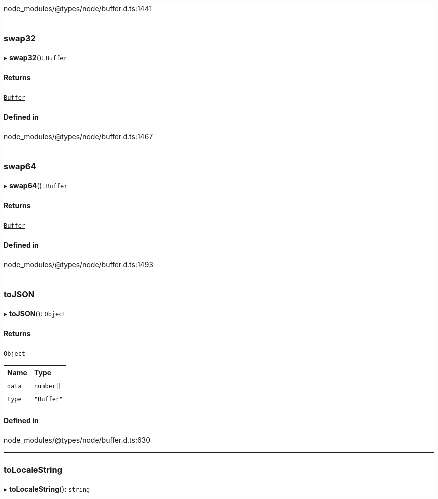 node_modules/@types/node/buffer.d.ts:1441

___

### swap32

▸ **swap32**(): [`Buffer`](../modules/internal_.md#buffer)

#### Returns

[`Buffer`](../modules/internal_.md#buffer)

#### Defined in

node_modules/@types/node/buffer.d.ts:1467

___

### swap64

▸ **swap64**(): [`Buffer`](../modules/internal_.md#buffer)

#### Returns

[`Buffer`](../modules/internal_.md#buffer)

#### Defined in

node_modules/@types/node/buffer.d.ts:1493

___

### toJSON

▸ **toJSON**(): `Object`

#### Returns

`Object`

| Name | Type |
| :------ | :------ |
| `data` | `number`[] |
| `type` | ``"Buffer"`` |

#### Defined in

node_modules/@types/node/buffer.d.ts:630

___

### toLocaleString

▸ **toLocaleString**(): `string`
